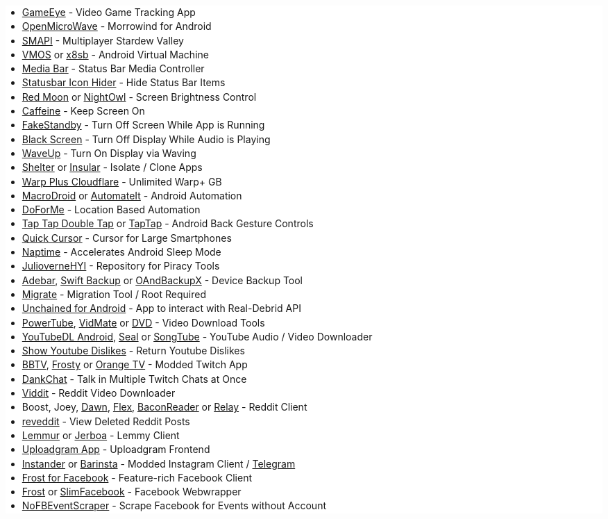 -   [GameEye](https://play.google.com/store/apps/details?id=com.hairyharri.gameye) - Video Game Tracking App
-   [OpenMicroWave](https://omw.xyz.is/) - Morrowind for Android
-   [SMAPI](https://github.com/ZaneYork/SMAPI-Android-Installer) - Multiplayer Stardew Valley
-   [VMOS](https://www.vmos.com/) or [x8sb](https://x8sb.com/) - Android Virtual Machine
-   [Media Bar](https://play.google.com/store/apps/details?id=apps.ijp.mediabar) - Status Bar Media Controller
-   [Statusbar Icon Hider](https://play.google.com/store/apps/details?id=com.cooliehat.statusbariconhider) - Hide Status Bar Items
-   [Red Moon](https://github.com/LibreShift/red-moon) or [NightOwl](https://play.google.com/store/apps/details?id=com.evezzon.nightowl) - Screen Brightness Control
-   [Caffeine](https://lab.zhs.moe/caffeine/) - Keep Screen On
-   [FakeStandby](https://fakestandby.jonasbernard.de/) - Turn Off Screen While App is Running
-   [Black Screen](https://play.google.com/store/apps/details?id=io.japp.blackscreen) - Turn Off Display While Audio is Playing
-   [WaveUp](https://gitlab.com/juanitobananas/wave-up) - Turn On Display via Waving
-   [Shelter](https://cgit.typeblog.net/Shelter/) or [Insular](https://gitlab.com/secure-system/Insular) - Isolate / Clone Apps
-   [Warp Plus Cloudflare](https://github.com/ALIILAPRO/warp-plus-cloudflare) - Unlimited Warp+ GB
-   [MacroDroid](http://macrodroid.com/) or [AutomateIt](https://www.automateitapp.com/) - Android Automation
-   [DoForMe](https://play.google.com/store/apps/details?id=com.aj.dfm) - Location Based Automation
-   [Tap Tap Double Tap](https://forum.xda-developers.com/t/app-beta-0-10-1-tap-tap-double-tap-on-back-of-device-gesture-from-android-11-port.4140573/) or [TapTap](https://github.com/KieronQuinn/TapTap) - Android Back Gesture Controls
-   [Quick Cursor](https://play.google.com/store/apps/details?id=com.quickcursor) - Cursor for Large Smartphones
-   [Naptime](https://play.google.com/store/apps/details?id=com.franco.doze) - Accelerates Android Sleep Mode
-   [JulioverneHYI](https://julio.hackyouriphone.org/) - Repository for Piracy Tools
-   [Adebar](https://codeberg.org/izzy/Adebar), [Swift Backup](https://swiftapps.org/) or [OAndBackupX](https://github.com/machiav3lli/oandbackupx) - Device Backup Tool
-   [Migrate](https://play.google.com/store/apps/details?id=balti.migrate) - Migration Tool / Root Required
-   [Unchained for Android](https://github.com/LivingWithHippos/unchained-android) - App to interact with Real-Debrid API
-   [PowerTube](https://github.com/razar-dev/PowerTube), [VidMate](https://www.vidmate.com/) or [DVD](https://github.com/yausername/dvd) - Video Download Tools
-   [YouTubeDL Android](https://github.com/yausername/youtubedl-android), [Seal](https://github.com/JunkFood02/Seal) or [SongTube](https://github.com/SongTube/SongTube-App) - YouTube Audio / Video Downloader
-   [Show Youtube Dislikes](https://github.com/jesperbakhandskemager/view-youtube-dislike) - Return Youtube Dislikes
-   [BBTV](https://github.com/bttv-android/bttv), [Frosty](https://www.frostyapp.io/) or [Orange TV](https://gitlab.com/twitchmod/orange-tv) - Modded Twitch App
-   [DankChat](https://github.com/flex3r/DankChat) - Talk in Multiple Twitch Chats at Once
-   [Viddit](https://play.google.com/store/apps/details?id=aculix.viddit.downloader) - Reddit Video Downloader
-   Boost, Joey, [Dawn](https://github.com/Tunous/Dawn), [Flex](https://play.google.com/store/apps/details?id=ai.brownian.flex4reddit), [BaconReader](https://baconreader.com/) or [Relay](https://relayforreddit.com/index.html) - Reddit Client
-   [reveddit](https://play.google.com/store/apps/details?id=com.agreenbhm.reveddit) - View Deleted Reddit Posts
-   [Lemmur](https://github.com/krawieck/lemmur) or [Jerboa](https://github.com/dessalines/jerboa) - Lemmy Client
-   [Uploadgram App](https://github.com/pato05/uploadgram-app) - Uploadgram Frontend
-   [Instander](https://thedise.me/instander/) or [Barinsta](https://codeberg.org/avalos/barinsta) - Modded Instagram Client / [Telegram](https://t.me/instander)
-   [Frost for Facebook](https://github.com/AllanWang/Frost-for-Facebook) - Feature-rich Facebook Client
-   [Frost](https://f-droid.org/en/packages/com.pitchedapps.frost/) or [SlimFacebook](https://f-droid.org/en/packages/it.rignanese.leo.slimfacebook/) - Facebook Webwrapper
-   [NoFBEventScraper](https://github.com/akaessens/NoFbEventScraper) - Scrape Facebook for Events without Account